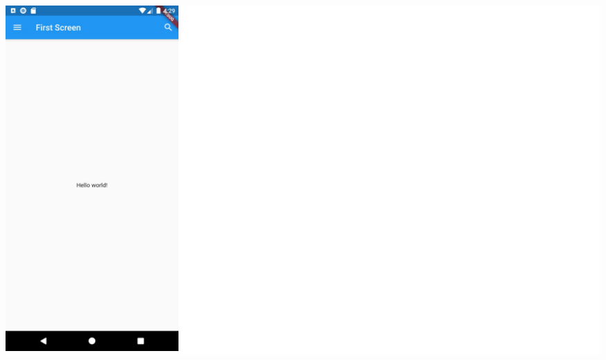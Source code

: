 <img src="https://github.com/alfikiafan/ITCLUB-Android-Dev/blob/main/2%20-%20Widget%20(Bagian%201)/assets/2.3.5%20-%20Body.jpeg?raw=true" alt="AppBar" style="height: 500px;"/>  
</p>  
